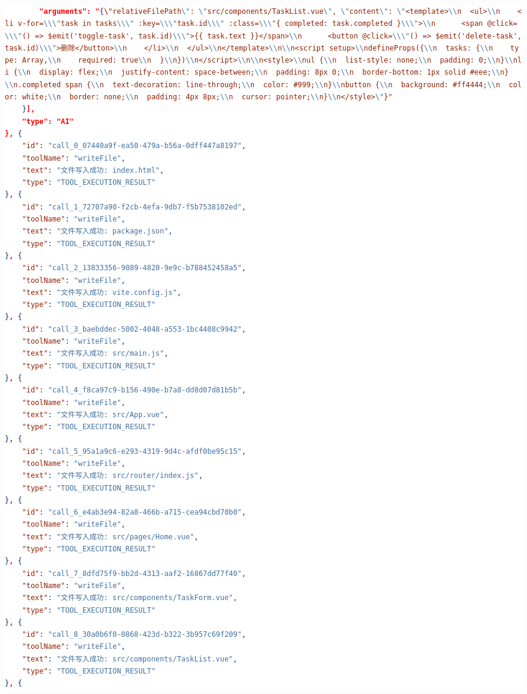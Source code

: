 ```json
		"arguments": "{\"relativeFilePath\": \"src/components/TaskList.vue\", \"content\": \"<template>\\n  <ul>\\n    <li v-for=\\\"task in tasks\\\" :key=\\\"task.id\\\" :class=\\\"{ completed: task.completed }\\\">\\n      <span @click=\\\"() => $emit('toggle-task', task.id)\\\">{{ task.text }}</span>\\n      <button @click=\\\"() => $emit('delete-task', task.id)\\\">删除</button>\\n    </li>\\n  </ul>\\n</template>\\n\\n<script setup>\\ndefineProps({\\n  tasks: {\\n    type: Array,\\n    required: true\\n  }\\n})\\n</script>\\n\\n<style>\\nul {\\n  list-style: none;\\n  padding: 0;\\n}\\nli {\\n  display: flex;\\n  justify-content: space-between;\\n  padding: 8px 0;\\n  border-bottom: 1px solid #eee;\\n}\\n.completed span {\\n  text-decoration: line-through;\\n  color: #999;\\n}\\nbutton {\\n  background: #ff4444;\\n  color: white;\\n  border: none;\\n  padding: 4px 8px;\\n  cursor: pointer;\\n}\\n</style>\"}"
	}],
	"type": "AI"
}, {
	"id": "call_0_07440a9f-ea50-479a-b56a-0dff447a8197",
	"toolName": "writeFile",
	"text": "文件写入成功: index.html",
	"type": "TOOL_EXECUTION_RESULT"
}, {
	"id": "call_1_72707a90-f2cb-4efa-9db7-f5b7538102ed",
	"toolName": "writeFile",
	"text": "文件写入成功: package.json",
	"type": "TOOL_EXECUTION_RESULT"
}, {
	"id": "call_2_13833356-9089-4820-9e9c-b788452458a5",
	"toolName": "writeFile",
	"text": "文件写入成功: vite.config.js",
	"type": "TOOL_EXECUTION_RESULT"
}, {
	"id": "call_3_baebddec-5002-4048-a553-1bc4408c9942",
	"toolName": "writeFile",
	"text": "文件写入成功: src/main.js",
	"type": "TOOL_EXECUTION_RESULT"
}, {
	"id": "call_4_f8ca97c9-b156-490e-b7a8-dd8d07d81b5b",
	"toolName": "writeFile",
	"text": "文件写入成功: src/App.vue",
	"type": "TOOL_EXECUTION_RESULT"
}, {
	"id": "call_5_95a1a9c6-e293-4319-9d4c-afdf0be95c15",
	"toolName": "writeFile",
	"text": "文件写入成功: src/router/index.js",
	"type": "TOOL_EXECUTION_RESULT"
}, {
	"id": "call_6_e4ab3e94-82a8-466b-a715-cea94cbd70b0",
	"toolName": "writeFile",
	"text": "文件写入成功: src/pages/Home.vue",
	"type": "TOOL_EXECUTION_RESULT"
}, {
	"id": "call_7_8dfd75f9-bb2d-4313-aaf2-16867dd77f40",
	"toolName": "writeFile",
	"text": "文件写入成功: src/components/TaskForm.vue",
	"type": "TOOL_EXECUTION_RESULT"
}, {
	"id": "call_8_30a0b6f0-0868-423d-b322-3b957c69f209",
	"toolName": "writeFile",
	"text": "文件写入成功: src/components/TaskList.vue",
	"type": "TOOL_EXECUTION_RESULT"
}, {
```
